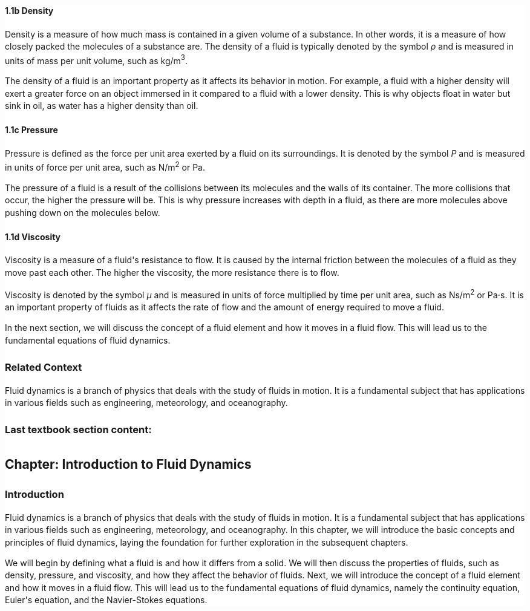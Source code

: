 #### 1.1b Density

Density is a measure of how much mass is contained in a given volume of a substance. In other words, it is a measure of how closely packed the molecules of a substance are. The density of a fluid is typically denoted by the symbol $\rho$ and is measured in units of mass per unit volume, such as kg/m$^3$.

The density of a fluid is an important property as it affects its behavior in motion. For example, a fluid with a higher density will exert a greater force on an object immersed in it compared to a fluid with a lower density. This is why objects float in water but sink in oil, as water has a higher density than oil.

#### 1.1c Pressure

Pressure is defined as the force per unit area exerted by a fluid on its surroundings. It is denoted by the symbol $P$ and is measured in units of force per unit area, such as N/m$^2$ or Pa.

The pressure of a fluid is a result of the collisions between its molecules and the walls of its container. The more collisions that occur, the higher the pressure will be. This is why pressure increases with depth in a fluid, as there are more molecules above pushing down on the molecules below.

#### 1.1d Viscosity

Viscosity is a measure of a fluid's resistance to flow. It is caused by the internal friction between the molecules of a fluid as they move past each other. The higher the viscosity, the more resistance there is to flow.

Viscosity is denoted by the symbol $\mu$ and is measured in units of force multiplied by time per unit area, such as Ns/m$^2$ or Pa$\cdot$s. It is an important property of fluids as it affects the rate of flow and the amount of energy required to move a fluid.

In the next section, we will discuss the concept of a fluid element and how it moves in a fluid flow. This will lead us to the fundamental equations of fluid dynamics.


### Related Context
Fluid dynamics is a branch of physics that deals with the study of fluids in motion. It is a fundamental subject that has applications in various fields such as engineering, meteorology, and oceanography.

### Last textbook section content:

## Chapter: Introduction to Fluid Dynamics

### Introduction

Fluid dynamics is a branch of physics that deals with the study of fluids in motion. It is a fundamental subject that has applications in various fields such as engineering, meteorology, and oceanography. In this chapter, we will introduce the basic concepts and principles of fluid dynamics, laying the foundation for further exploration in the subsequent chapters.

We will begin by defining what a fluid is and how it differs from a solid. We will then discuss the properties of fluids, such as density, pressure, and viscosity, and how they affect the behavior of fluids. Next, we will introduce the concept of a fluid element and how it moves in a fluid flow. This will lead us to the fundamental equations of fluid dynamics, namely the continuity equation, Euler's equation, and the Navier-Stokes equations.
